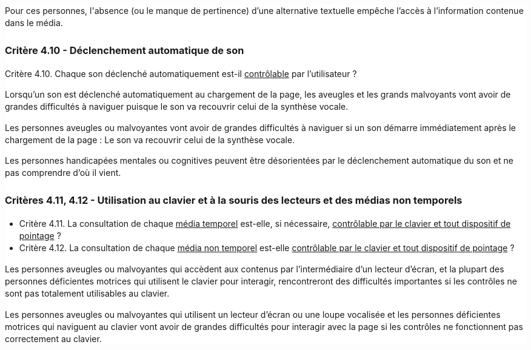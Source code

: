 Pour ces personnes, l'absence (ou le manque de pertinence) d’une alternative textuelle empêche l’accès à l’information contenue dans le média.

</div>

### Critère 4.10 - Déclenchement automatique de son

<div class="chapo">

Critère 4.10. Chaque son déclenché automatiquement est-il [contrôlable](https://accessibilite.numerique.gouv.fr/methode/glossaire/#controle-son-declenche-automatiquement) par l’utilisateur ?

</div>
<div class="impact">

Lorsqu’un son est déclenché automatiquement au chargement de la page, les aveugles et les grands malvoyants vont avoir de grandes difficultés à naviguer puisque le son va recouvrir celui de la synthèse vocale.

</div>
<div class="impact-falc">

Les personnes aveugles ou malvoyantes vont avoir de grandes difficultés à naviguer si un son démarre immédiatement après le chargement de la page : Le son va recouvrir celui de la synthèse vocale.

Les personnes handicapées mentales ou cognitives peuvent être désorientées par le déclenchement automatique du son et ne pas comprendre d’où il vient.

</div>

### Critères 4.11, 4.12 - Utilisation au clavier et à la souris des lecteurs et des médias non temporels

<div class="chapo">

* Critère 4.11. La consultation de chaque [média temporel](https://accessibilite.numerique.gouv.fr/methode/glossaire/#media-temporel-type-son-video-et-synchronise) est-elle, si nécessaire, [contrôlable par le clavier et tout dispositif de pointage](https://accessibilite.numerique.gouv.fr/methode/glossaire/#accessible-et-activable-par-le-clavier-et-tout-dispositif-de-pointage) ?
* Critère 4.12. La consultation de chaque [média non temporel](https://accessibilite.numerique.gouv.fr/methode/glossaire/#media-non-temporel) est-elle [contrôlable par le clavier et tout dispositif de pointage](https://accessibilite.numerique.gouv.fr/methode/glossaire/#accessible-et-activable-par-le-clavier-et-tout-dispositif-de-pointage) ?

</div>
<div class="impact">

Les personnes aveugles ou malvoyantes qui accèdent aux contenus par l’intermédiaire d’un lecteur d’écran, et la plupart des personnes déficientes motrices qui utilisent le clavier pour interagir, rencontreront des difficultés importantes si les contrôles ne sont pas totalement utilisables au clavier.

</div>
<div class="impact-falc">

Les personnes aveugles ou malvoyantes qui utilisent un lecteur d’écran ou une loupe vocalisée et les personnes déficientes motrices qui naviguent au clavier vont avoir de grandes difficultés pour interagir avec la page si les contrôles ne fonctionnent pas correctement au clavier.
